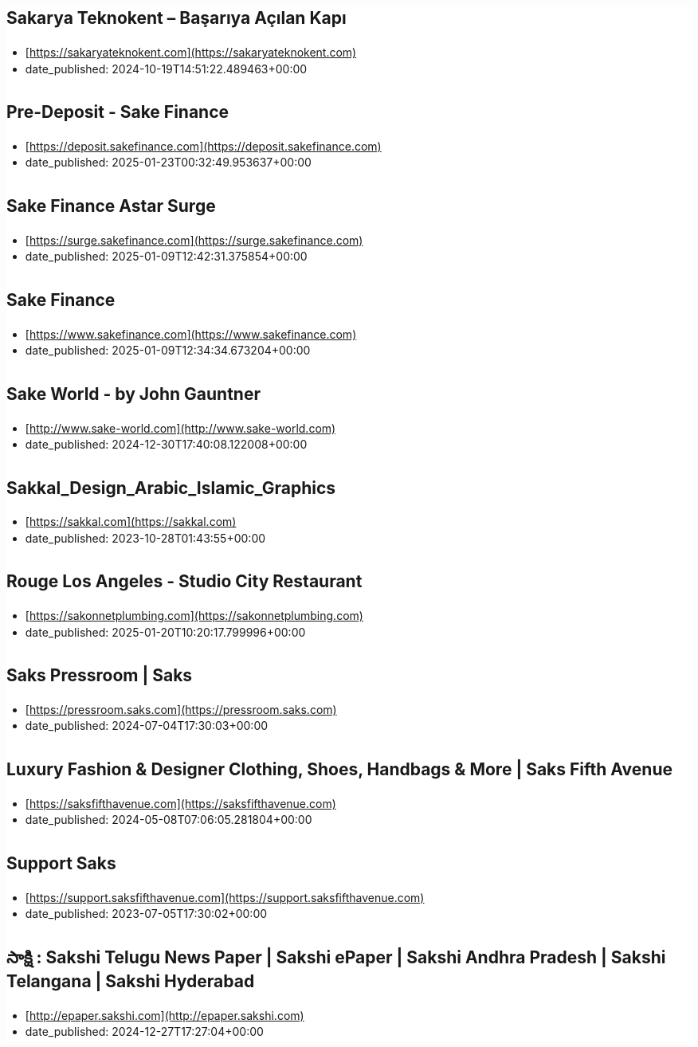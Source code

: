  ## Sakarya Teknokent – Başarıya Açılan Kapı
 - [https://sakaryateknokent.com](https://sakaryateknokent.com)
 - date_published: 2024-10-19T14:51:22.489463+00:00

 ## Pre-Deposit - Sake Finance
 - [https://deposit.sakefinance.com](https://deposit.sakefinance.com)
 - date_published: 2025-01-23T00:32:49.953637+00:00

 ## Sake Finance Astar Surge
 - [https://surge.sakefinance.com](https://surge.sakefinance.com)
 - date_published: 2025-01-09T12:42:31.375854+00:00

 ## Sake Finance
 - [https://www.sakefinance.com](https://www.sakefinance.com)
 - date_published: 2025-01-09T12:34:34.673204+00:00

 ## Sake World - by John Gauntner
 - [http://www.sake-world.com](http://www.sake-world.com)
 - date_published: 2024-12-30T17:40:08.122008+00:00

 ## Sakkal_Design_Arabic_Islamic_Graphics
 - [https://sakkal.com](https://sakkal.com)
 - date_published: 2023-10-28T01:43:55+00:00

 ## Rouge Los Angeles - Studio City Restaurant
 - [https://sakonnetplumbing.com](https://sakonnetplumbing.com)
 - date_published: 2025-01-20T10:20:17.799996+00:00

 ## Saks Pressroom | Saks
 - [https://pressroom.saks.com](https://pressroom.saks.com)
 - date_published: 2024-07-04T17:30:03+00:00

 ## Luxury Fashion & Designer Clothing, Shoes, Handbags & More | Saks Fifth Avenue
 - [https://saksfifthavenue.com](https://saksfifthavenue.com)
 - date_published: 2024-05-08T07:06:05.281804+00:00

 ## Support Saks
 - [https://support.saksfifthavenue.com](https://support.saksfifthavenue.com)
 - date_published: 2023-07-05T17:30:02+00:00

 ## సాక్షి : Sakshi Telugu News Paper | Sakshi ePaper | Sakshi Andhra Pradesh | Sakshi Telangana | Sakshi Hyderabad
 - [http://epaper.sakshi.com](http://epaper.sakshi.com)
 - date_published: 2024-12-27T17:27:04+00:00
